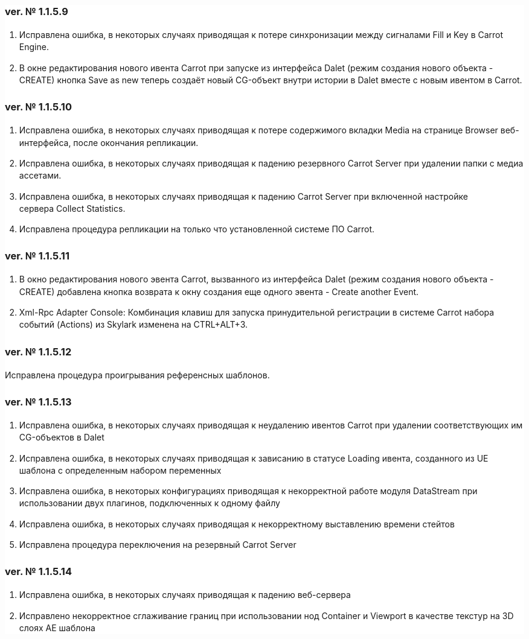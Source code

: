 ### ver. № 1.1.5.9

1. Исправлена ошибка, в некоторых случаях приводящая к потере синхронизации между сигналами Fill и Key в Carrot Engine.

2. В окне редактирования нового ивента Carrot при запуске из интерфейса Dalet (режим создания нового объекта - CREATE) кнопка Save as new теперь создаёт новый CG-объект внутри истории в Dalet вместе с новым ивентом в Carrot.

### ver. № 1.1.5.10

1. Исправлена ошибка, в некоторых случаях приводящая к потере содержимого вкладки Media на странице Browser веб-интерфейса, после окончания репликации.

2. Исправлена ошибка, в некоторых случаях приводящая к падению резервного Carrot Server при удалении папки с медиа ассетами.

3. Исправлена ошибка, в некоторых случаях приводящая к падению Сarrot Server при включенной настройке сервера Collect Statistics.

4. Исправлена процедура репликации на только что установленной системе ПО Carrot.

### ver. № 1.1.5.11

1. В окно редактирования нового эвента Carrot, вызванного из интерфейса Dalet (режим создания нового объекта - CREATE) добавлена кнопка возврата к окну создания еще одного эвента - Create another Event.

2. Xml-Rpc Adapter Console: Комбинация клавиш для запуска принудительной регистрации в системе Carrot набора событий (Actions) из Skylark изменена на CTRL+ALT+3.

### ver. № 1.1.5.12

Исправлена процедура проигрывания референсных шаблонов.

### ver. № 1.1.5.13

1. Исправлена ошибка, в некоторых случаях приводящая к неудалению ивентов Carrot при удалении соответствующих им CG-объектов в Dalet

2. Исправлена ошибка, в некоторых случаях приводящая к зависанию в статусе Loading ивента, созданного из UE шаблона с определенным набором переменных

3. Исправлена ошибка, в некоторых конфигурациях приводящая к некорректной работе модуля DataStream при использовании двух плагинов, подключенных к одному файлу

4. Исправлена ошибка, в некоторых случаях приводящая к некорректному выставлению времени стейтов

5. Исправлена процедура переключения на резервный Carrot Server

### ver. № 1.1.5.14

1. Исправлена ошибка, в некоторых случаях приводящая к падению веб-сервера

2. Исправлено некорректное сглаживание границ при использовании нод Container и Viewport в качестве текстур на 3D слоях AE шаблона
